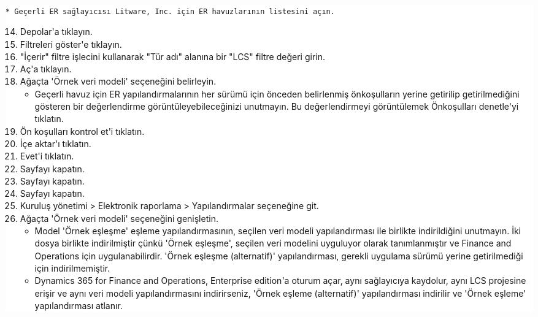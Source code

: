     * Geçerli ER sağlayıcısı Litware, Inc. için ER havuzlarının listesini açın.  
14. Depolar'a tıklayın.
15. Filtreleri göster'e tıklayın.
16. "İçerir" filtre işlecini kullanarak "Tür adı" alanına bir "LCS" filtre değeri girin.
17. Aç'a tıklayın.
18. Ağaçta 'Örnek veri modeli' seçeneğini belirleyin.
    * Geçerli havuz için ER yapılandırmalarının her sürümü için önceden belirlenmiş önkoşulların yerine getirilip getirilmediğini gösteren bir değerlendirme görüntüleyebileceğinizi unutmayın. Bu değerlendirmeyi görüntülemek Önkoşulları denetle'yi tıklatın.   
19. Ön koşulları kontrol et'i tıklatın.
20. İçe aktar'ı tıklatın.
21. Evet'i tıklatın.
22. Sayfayı kapatın.
23. Sayfayı kapatın.
24. Sayfayı kapatın.
25. Kuruluş yönetimi > Elektronik raporlama > Yapılandırmalar seçeneğine git.
26. Ağaçta 'Örnek veri modeli' seçeneğini genişletin.
    * Model 'Örnek eşleşme' eşleme yapılandırmasının, seçilen veri modeli yapılandırması ile birlikte indirildiğini unutmayın. İki dosya birlikte indirilmiştir çünkü 'Örnek eşleşme', seçilen veri modelini uyguluyor olarak tanımlanmıştır ve Finance and Operations için uygulanabilirdir. 'Örnek eşleşme (alternatif)' yapılandırması, gerekli uygulama sürümü yerine getirilmediği için indirilmemiştir.   
    * Dynamics 365 for Finance and Operations, Enterprise edition'a oturum açar, aynı sağlayıcıya kaydolur, aynı LCS projesine erişir ve aynı veri modeli yapılandırmasını indirirseniz, 'Örnek eşleme (alternatif)' yapılandırması indirilir ve 'Örnek eşleme' yapılandırması atlanır.  

